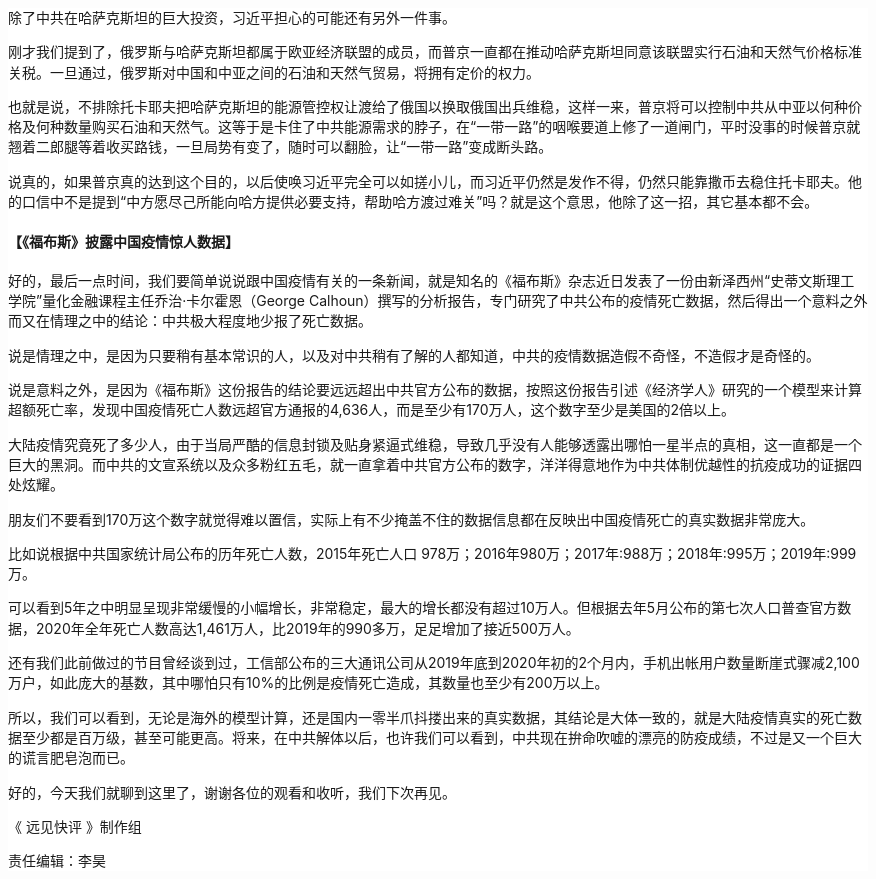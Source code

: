 <p>
 除了中共在哈萨克斯坦的巨大投资，习近平担心的可能还有另外一件事。
</p>
<p>
 刚才我们提到了，俄罗斯与哈萨克斯坦都属于欧亚经济联盟的成员，而普京一直都在推动哈萨克斯坦同意该联盟实行石油和天然气价格标准关税。一旦通过，俄罗斯对中国和中亚之间的石油和天然气贸易，将拥有定价的权力。
</p>
<p>
 也就是说，不排除托卡耶夫把哈萨克斯坦的能源管控权让渡给了俄国以换取俄国出兵维稳，这样一来，普京将可以控制中共从中亚以何种价格及何种数量购买石油和天然气。这等于是卡住了中共能源需求的脖子，在“一带一路”的咽喉要道上修了一道闸门，平时没事的时候普京就翘着二郎腿等着收买路钱，一旦局势有变了，随时可以翻脸，让“一带一路”变成断头路。
</p>
<p>
 说真的，如果普京真的达到这个目的，以后使唤习近平完全可以如搓小儿，而习近平仍然是发作不得，仍然只能靠撒币去稳住托卡耶夫。他的口信中不是提到“中方愿尽己所能向哈方提供必要支持，帮助哈方渡过难关”吗？就是这个意思，他除了这一招，其它基本都不会。
</p>
<h4>
 【《福布斯》披露中国疫情惊人数据】
</h4>
<p>
 好的，最后一点时间，我们要简单说说跟中国疫情有关的一条新闻，就是知名的《福布斯》杂志近日发表了一份由新泽西州“史蒂文斯理工学院”量化金融课程主任乔治‧卡尔霍恩（George Calhoun）撰写的分析报告，专门研究了中共公布的疫情死亡数据，然后得出一个意料之外而又在情理之中的结论：中共极大程度地少报了死亡数据。
</p>
<p>
 说是情理之中，是因为只要稍有基本常识的人，以及对中共稍有了解的人都知道，中共的疫情数据造假不奇怪，不造假才是奇怪的。
</p>
<p>
 说是意料之外，是因为《福布斯》这份报告的结论要远远超出中共官方公布的数据，按照这份报告引述《经济学人》研究的一个模型来计算超额死亡率，发现中国疫情死亡人数远超官方通报的4,636人，而是至少有170万人，这个数字至少是美国的2倍以上。
</p>
<p>
 大陆疫情究竟死了多少人，由于当局严酷的信息封锁及贴身紧逼式维稳，导致几乎没有人能够透露出哪怕一星半点的真相，这一直都是一个巨大的黑洞。而中共的文宣系统以及众多粉红五毛，就一直拿着中共官方公布的数字，洋洋得意地作为中共体制优越性的抗疫成功的证据四处炫耀。
</p>
<p>
 朋友们不要看到170万这个数字就觉得难以置信，实际上有不少掩盖不住的数据信息都在反映出中国疫情死亡的真实数据非常庞大。
</p>
<p>
 比如说根据中共国家统计局公布的历年死亡人数，2015年死亡人口 978万；2016年980万；2017年:988万；2018年:995万；2019年:999万。
</p>
<p>
 可以看到5年之中明显呈现非常缓慢的小幅增长，非常稳定，最大的增长都没有超过10万人。但根据去年5月公布的第七次人口普查官方数据，2020年全年死亡人数高达1,461万人，比2019年的990多万，足足增加了接近500万人。
</p>
<p>
 还有我们此前做过的节目曾经谈到过，工信部公布的三大通讯公司从2019年底到2020年初的2个月内，手机出帐用户数量断崖式骤减2,100万户，如此庞大的基数，其中哪怕只有10%的比例是疫情死亡造成，其数量也至少有200万以上。
</p>
<p>
 所以，我们可以看到，无论是海外的模型计算，还是国内一零半爪抖搂出来的真实数据，其结论是大体一致的，就是大陆疫情真实的死亡数据至少都是百万级，甚至可能更高。将来，在中共解体以后，也许我们可以看到，中共现在拚命吹嘘的漂亮的防疫成绩，不过是又一个巨大的谎言肥皂泡而已。
</p>
<p>
 好的，今天我们就聊到这里了，谢谢各位的观看和收听，我们下次再见。
</p>
<p>
 《
 <ok href="https://www.epochtimes.com/gb/tag/%E8%BF%9C%E8%A7%81%E5%BF%AB%E8%AF%84.html">
  远见快评
 </ok>
 》制作组
</p>
<p>
 责任编辑：李昊
</p>
</div>